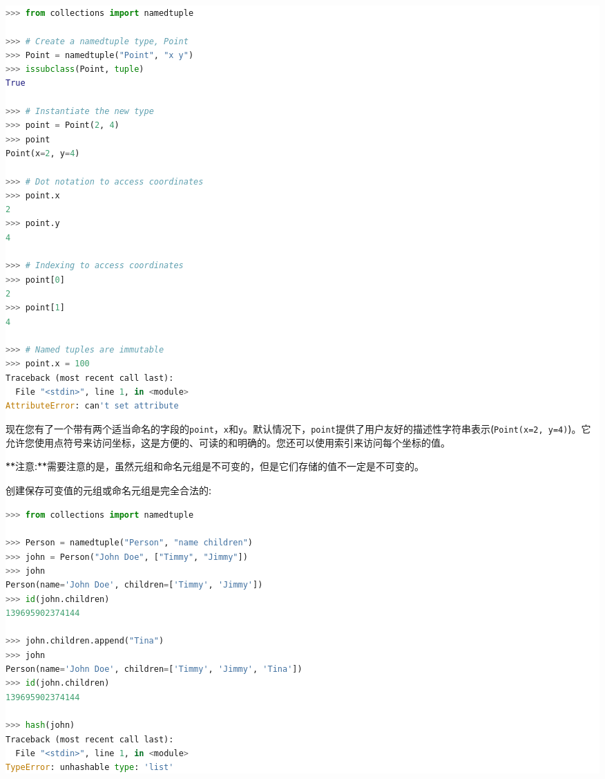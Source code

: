 >>>

```py
>>> from collections import namedtuple

>>> # Create a namedtuple type, Point
>>> Point = namedtuple("Point", "x y")
>>> issubclass(Point, tuple)
True

>>> # Instantiate the new type
>>> point = Point(2, 4)
>>> point
Point(x=2, y=4)

>>> # Dot notation to access coordinates
>>> point.x
2
>>> point.y
4

>>> # Indexing to access coordinates
>>> point[0]
2
>>> point[1]
4

>>> # Named tuples are immutable
>>> point.x = 100
Traceback (most recent call last):
  File "<stdin>", line 1, in <module>
AttributeError: can't set attribute
```

现在您有了一个带有两个适当命名的字段的`point`，`x`和`y`。默认情况下，`point`提供了用户友好的描述性字符串表示(`Point(x=2, y=4)`)。它允许您使用点符号来访问坐标，这是方便的、可读的和明确的。您还可以使用索引来访问每个坐标的值。

**注意:**需要注意的是，虽然元组和命名元组是不可变的，但是它们存储的值不一定是不可变的。

创建保存可变值的元组或命名元组是完全合法的:

>>>

```py
>>> from collections import namedtuple

>>> Person = namedtuple("Person", "name children")
>>> john = Person("John Doe", ["Timmy", "Jimmy"])
>>> john
Person(name='John Doe', children=['Timmy', 'Jimmy'])
>>> id(john.children)
139695902374144

>>> john.children.append("Tina")
>>> john
Person(name='John Doe', children=['Timmy', 'Jimmy', 'Tina'])
>>> id(john.children)
139695902374144

>>> hash(john)
Traceback (most recent call last):
  File "<stdin>", line 1, in <module>
TypeError: unhashable type: 'list'
```
